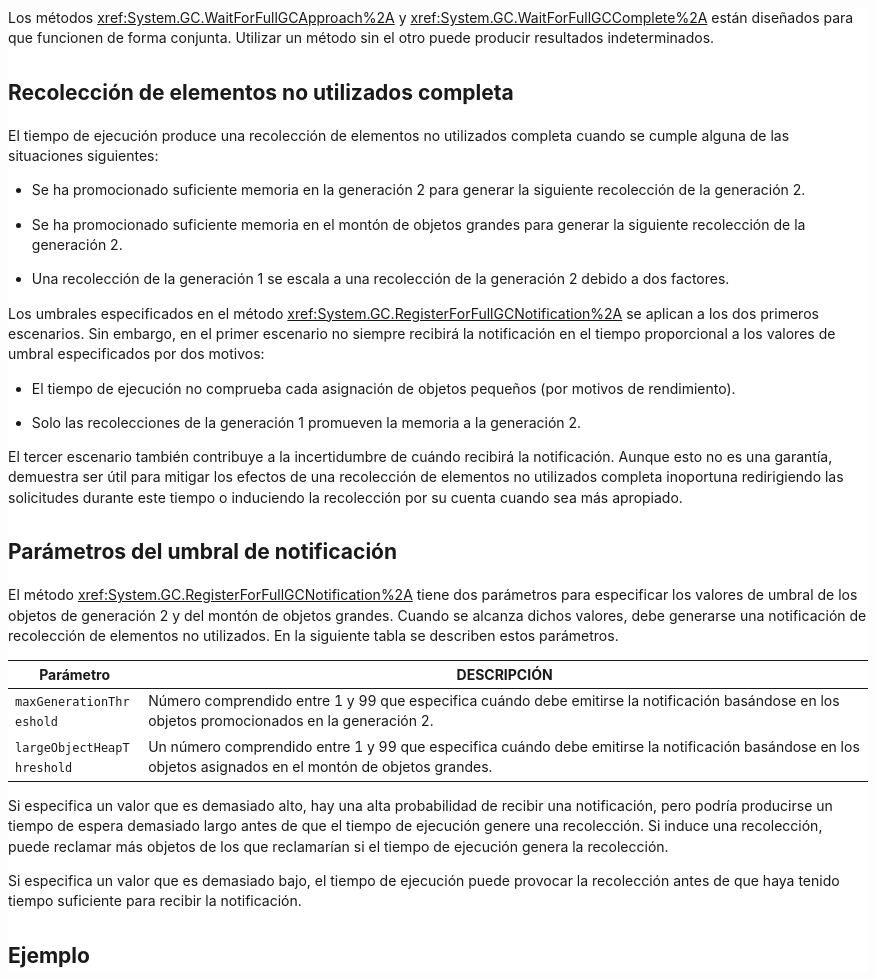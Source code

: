  Los métodos <xref:System.GC.WaitForFullGCApproach%2A> y <xref:System.GC.WaitForFullGCComplete%2A> están diseñados para que funcionen de forma conjunta. Utilizar un método sin el otro puede producir resultados indeterminados.  
  
## <a name="full-garbage-collection"></a>Recolección de elementos no utilizados completa  
 El tiempo de ejecución produce una recolección de elementos no utilizados completa cuando se cumple alguna de las situaciones siguientes:  
  
- Se ha promocionado suficiente memoria en la generación 2 para generar la siguiente recolección de la generación 2.  
  
- Se ha promocionado suficiente memoria en el montón de objetos grandes para generar la siguiente recolección de la generación 2.  
  
- Una recolección de la generación 1 se escala a una recolección de la generación 2 debido a dos factores.  
  
 Los umbrales especificados en el método <xref:System.GC.RegisterForFullGCNotification%2A> se aplican a los dos primeros escenarios. Sin embargo, en el primer escenario no siempre recibirá la notificación en el tiempo proporcional a los valores de umbral especificados por dos motivos:  
  
- El tiempo de ejecución no comprueba cada asignación de objetos pequeños (por motivos de rendimiento).  
  
- Solo las recolecciones de la generación 1 promueven la memoria a la generación 2.  
  
 El tercer escenario también contribuye a la incertidumbre de cuándo recibirá la notificación. Aunque esto no es una garantía, demuestra ser útil para mitigar los efectos de una recolección de elementos no utilizados completa inoportuna redirigiendo las solicitudes durante este tiempo o induciendo la recolección por su cuenta cuando sea más apropiado.  
  
## <a name="notification-threshold-parameters"></a>Parámetros del umbral de notificación  
 El método <xref:System.GC.RegisterForFullGCNotification%2A> tiene dos parámetros para especificar los valores de umbral de los objetos de generación 2 y del montón de objetos grandes. Cuando se alcanza dichos valores, debe generarse una notificación de recolección de elementos no utilizados. En la siguiente tabla se describen estos parámetros.  
  
|Parámetro|DESCRIPCIÓN|  
|---------------|-----------------|  
|`maxGenerationThreshold`|Número comprendido entre 1 y 99 que especifica cuándo debe emitirse la notificación basándose en los objetos promocionados en la generación 2.|  
|`largeObjectHeapThreshold`|Un número comprendido entre 1 y 99 que especifica cuándo debe emitirse la notificación basándose en los objetos asignados en el montón de objetos grandes.|  
  
 Si especifica un valor que es demasiado alto, hay una alta probabilidad de recibir una notificación, pero podría producirse un tiempo de espera demasiado largo antes de que el tiempo de ejecución genere una recolección. Si induce una recolección, puede reclamar más objetos de los que reclamarían si el tiempo de ejecución genera la recolección.  
  
 Si especifica un valor que es demasiado bajo, el tiempo de ejecución puede provocar la recolección antes de que haya tenido tiempo suficiente para recibir la notificación.  
  
## <a name="example"></a>Ejemplo  
  